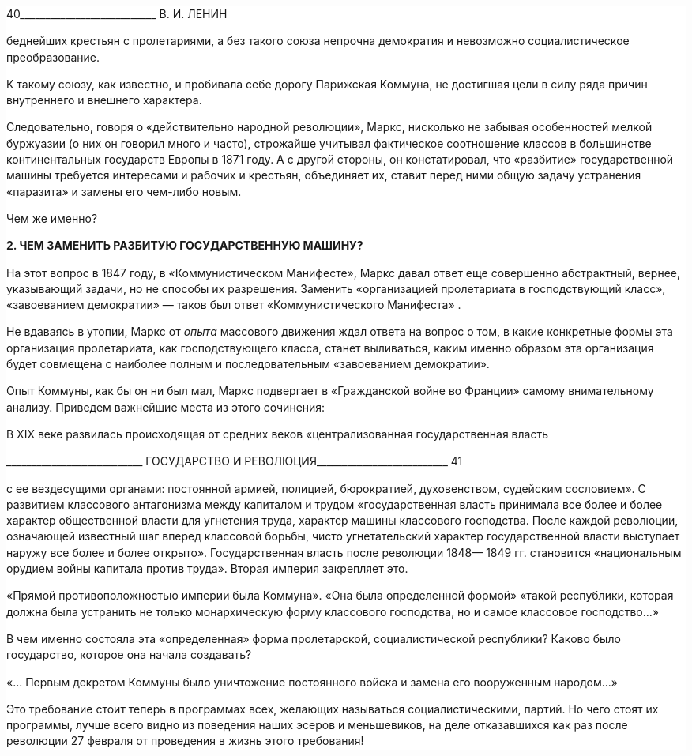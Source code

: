   

40___________________________ В. И. ЛЕНИН

беднейших крестьян с пролетариями, а без такого союза непрочна демократия и невоз­можно социалистическое преобразование.

К такому союзу, как известно, и пробивала себе дорогу Парижская Коммуна, не дос­тигшая цели в силу ряда причин внутреннего и внешнего характера.

Следовательно, говоря о «действительно народной революции», Маркс, нисколько не забывая особенностей мелкой буржуазии (о них он говорил много и часто), стро­жайше учитывал фактическое соотношение классов в большинстве континентальных государств Европы в 1871 году. А с другой стороны, он констатировал, что «разбитие» государственной машины требуется интересами и рабочих и крестьян, объединяет их, ставит перед ними общую задачу устранения «паразита» и замены его чем-либо новым.

Чем же именно?

**2. ЧЕМ ЗАМЕНИТЬ РАЗБИТУЮ ГОСУДАРСТВЕННУЮ МАШИНУ?**

На этот вопрос в 1847 году, в «Коммунистическом Манифесте», Маркс давал ответ еще совершенно абстрактный, вернее, указывающий задачи, но не способы их разре­шения. Заменить «организацией пролетариата в господствующий класс», «завоеванием демократии» — таков был ответ «Коммунистического Манифеста» .

Не вдаваясь в утопии, Маркс от _опыта_ массового движения ждал ответа на вопрос о том, в какие конкретные формы эта организация пролетариата, как господствующего класса, станет выливаться, каким именно образом эта организация будет совмещена с наиболее полным и последовательным «завоеванием демократии».

Опыт Коммуны, как бы он ни был мал, Маркс подвергает в «Гражданской войне во Франции» самому внимательному анализу. Приведем важнейшие места из этого сочи­нения:

В XIX веке развилась происходящая от средних веков «централизованная госу­дарственная власть

  

___________________________ ГОСУДАРСТВО И РЕВОЛЮЦИЯ__________________________ 41

с ее вездесущими органами: постоянной армией, полицией, бюрократией, духо­венством, судейским сословием». С развитием классового антагонизма между ка­питалом и трудом «государственная власть принимала все более и более характер общественной власти для угнетения труда, характер машины классового господ­ства. После каждой революции, означающей известный шаг вперед классовой борьбы, чисто угнетательский характер государственной власти выступает нару­жу все более и более открыто». Государственная власть после революции 1848— 1849 гг. становится «национальным орудием войны капитала против труда». Вто­рая империя закрепляет это.

«Прямой противоположностью империи была Коммуна». «Она была опреде­ленной формой» «такой республики, которая должна была устранить не только монархическую форму классового господства, но и самое классовое господ­ство...»

В чем именно состояла эта «определенная» форма пролетарской, социалистической республики? Каково было государство, которое она начала создавать?

«... Первым декретом Коммуны было уничтожение постоянного войска и заме­на его вооруженным народом...»

Это требование стоит теперь в программах всех, желающих называться социалисти­ческими, партий. Но чего стоят их программы, лучше всего видно из поведения наших эсеров и меньшевиков, на деле отказавшихся как раз после революции 27 февраля от проведения в жизнь этого требования!
